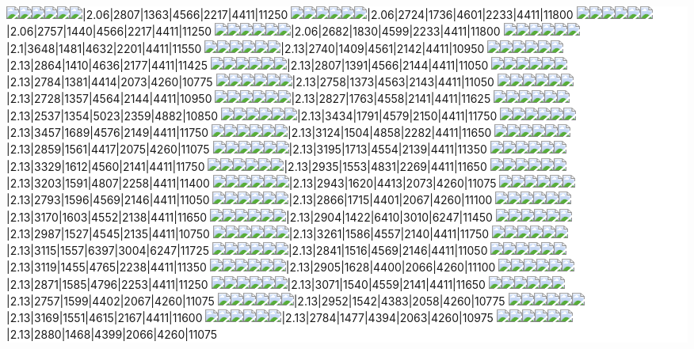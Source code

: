 ![](/item/6675.png)![](/item/6676.png)![](/item/3091.png)![](/item/1001.png)![](/item/1053.png)![](/item/1055.png)|2.06|2807|1363|4566|2217|4411|11250
![](/item/6676.png)![](/item/3153.png)![](/item/6671.png)![](/item/1055.png)![](/item/1038.png)![](/item/1036.png)|2.06|2724|1736|4601|2233|4411|11800
![](/item/6675.png)![](/item/3033.png)![](/item/3091.png)![](/item/1001.png)![](/item/1053.png)![](/item/1055.png)|2.06|2757|1440|4566|2217|4411|11250
![](/item/3033.png)![](/item/3153.png)![](/item/6671.png)![](/item/1055.png)![](/item/1038.png)![](/item/1036.png)|2.06|2682|1830|4599|2233|4411|11800
![](/item/6691.png)![](/item/3074.png)![](/item/3033.png)![](/item/1001.png)![](/item/1055.png)![](/item/1038.png)|2.1|3648|1481|4632|2201|4411|11550
![](/item/6672.png)![](/item/6675.png)![](/item/3004.png)![](/item/1001.png)![](/item/1053.png)![](/item/1055.png)|2.13|2740|1409|4561|2142|4411|10950
![](/item/6672.png)![](/item/6675.png)![](/item/3074.png)![](/item/1001.png)![](/item/1055.png)![](/item/1037.png)|2.13|2864|1410|4636|2177|4411|11425
![](/item/6672.png)![](/item/6675.png)![](/item/6696.png)![](/item/1001.png)![](/item/1053.png)![](/item/1055.png)|2.13|2807|1391|4566|2144|4411|11050
![](/item/6672.png)![](/item/6675.png)![](/item/3179.png)![](/item/1001.png)![](/item/1053.png)![](/item/1037.png)|2.13|2784|1381|4414|2073|4260|10775
![](/item/6672.png)![](/item/6675.png)![](/item/6693.png)![](/item/1001.png)![](/item/1053.png)![](/item/1055.png)|2.13|2758|1373|4563|2143|4411|11050
![](/item/6672.png)![](/item/6675.png)![](/item/3508.png)![](/item/1001.png)![](/item/1053.png)![](/item/1055.png)|2.13|2728|1357|4564|2144|4411|10950
![](/item/6671.png)![](/item/3095.png)![](/item/3033.png)![](/item/1053.png)![](/item/1055.png)![](/item/1037.png)|2.13|2827|1763|4558|2141|4411|11625
![](/item/6672.png)![](/item/6675.png)![](/item/6609.png)![](/item/1001.png)![](/item/1053.png)![](/item/1055.png)|2.13|2537|1354|5023|2359|4882|10850
![](/item/6672.png)![](/item/3033.png)![](/item/3142.png)![](/item/1053.png)![](/item/1055.png)![](/item/1038.png)|2.13|3434|1791|4579|2150|4411|11750
![](/item/6672.png)![](/item/6676.png)![](/item/3142.png)![](/item/1053.png)![](/item/1055.png)![](/item/1038.png)|2.13|3457|1689|4576|2149|4411|11750
![](/item/6672.png)![](/item/6675.png)![](/item/3072.png)![](/item/1001.png)![](/item/1055.png)![](/item/1038.png)|2.13|3124|1504|4858|2282|4411|11650
![](/item/6672.png)![](/item/6675.png)![](/item/6695.png)![](/item/1001.png)![](/item/1053.png)![](/item/1037.png)|2.13|2859|1561|4417|2075|4260|11075
![](/item/6672.png)![](/item/3142.png)![](/item/6695.png)![](/item/1053.png)![](/item/1055.png)![](/item/1038.png)|2.13|3195|1713|4554|2139|4411|11350
![](/item/6672.png)![](/item/3142.png)![](/item/6696.png)![](/item/1053.png)![](/item/1055.png)![](/item/1038.png)|2.13|3329|1612|4560|2141|4411|11750
![](/item/6672.png)![](/item/3031.png)![](/item/3072.png)![](/item/1001.png)![](/item/1055.png)![](/item/1038.png)|2.13|2935|1553|4831|2269|4411|11650
![](/item/6672.png)![](/item/3142.png)![](/item/3072.png)![](/item/1055.png)![](/item/1038.png)![](/item/1036.png)|2.13|3203|1591|4807|2258|4411|11400
![](/item/6672.png)![](/item/6676.png)![](/item/3033.png)![](/item/1001.png)![](/item/1053.png)![](/item/1037.png)|2.13|2943|1620|4413|2073|4260|11075
![](/item/6672.png)![](/item/3033.png)![](/item/3031.png)![](/item/1001.png)![](/item/1053.png)![](/item/1055.png)|2.13|2793|1596|4569|2146|4411|11050
![](/item/6672.png)![](/item/3033.png)![](/item/6695.png)![](/item/1001.png)![](/item/1053.png)![](/item/1038.png)|2.13|2866|1715|4401|2067|4260|11100
![](/item/6672.png)![](/item/3142.png)![](/item/3004.png)![](/item/1053.png)![](/item/1055.png)![](/item/1038.png)|2.13|3170|1603|4552|2138|4411|11650
![](/item/6672.png)![](/item/6675.png)![](/item/6673.png)![](/item/1001.png)![](/item/1055.png)![](/item/1038.png)|2.13|2904|1422|6410|3010|6247|11450
![](/item/6672.png)![](/item/3033.png)![](/item/6691.png)![](/item/1001.png)![](/item/1053.png)![](/item/1055.png)|2.13|2987|1527|4545|2135|4411|10750
![](/item/6672.png)![](/item/3142.png)![](/item/6693.png)![](/item/1053.png)![](/item/1055.png)![](/item/1038.png)|2.13|3261|1586|4557|2140|4411|11750
![](/item/6672.png)![](/item/3142.png)![](/item/6673.png)![](/item/1055.png)![](/item/1038.png)![](/item/1037.png)|2.13|3115|1557|6397|3004|6247|11725
![](/item/6672.png)![](/item/6676.png)![](/item/3031.png)![](/item/1001.png)![](/item/1053.png)![](/item/1055.png)|2.13|2841|1516|4569|2146|4411|11050
![](/item/6672.png)![](/item/6691.png)![](/item/3072.png)![](/item/1001.png)![](/item/1055.png)![](/item/1038.png)|2.13|3119|1455|4765|2238|4411|11350
![](/item/6672.png)![](/item/6676.png)![](/item/6695.png)![](/item/1001.png)![](/item/1053.png)![](/item/1038.png)|2.13|2905|1628|4400|2066|4260|11100
![](/item/6672.png)![](/item/3033.png)![](/item/3072.png)![](/item/1001.png)![](/item/1055.png)![](/item/1038.png)|2.13|2871|1585|4796|2253|4411|11250
![](/item/6672.png)![](/item/3142.png)![](/item/3508.png)![](/item/1053.png)![](/item/1055.png)![](/item/1038.png)|2.13|3071|1540|4559|2141|4411|11650
![](/item/6672.png)![](/item/3031.png)![](/item/6695.png)![](/item/1001.png)![](/item/1053.png)![](/item/1037.png)|2.13|2757|1599|4402|2067|4260|11075
![](/item/6672.png)![](/item/6691.png)![](/item/6695.png)![](/item/1001.png)![](/item/1053.png)![](/item/1037.png)|2.13|2952|1542|4383|2058|4260|10775
![](/item/6672.png)![](/item/3142.png)![](/item/3074.png)![](/item/1055.png)![](/item/1038.png)![](/item/1036.png)|2.13|3169|1551|4615|2167|4411|11600
![](/item/6672.png)![](/item/6676.png)![](/item/3004.png)![](/item/1001.png)![](/item/1053.png)![](/item/1037.png)|2.13|2784|1477|4394|2063|4260|10975
![](/item/6672.png)![](/item/6676.png)![](/item/6696.png)![](/item/1001.png)![](/item/1053.png)![](/item/1037.png)|2.13|2880|1468|4399|2066|4260|11075